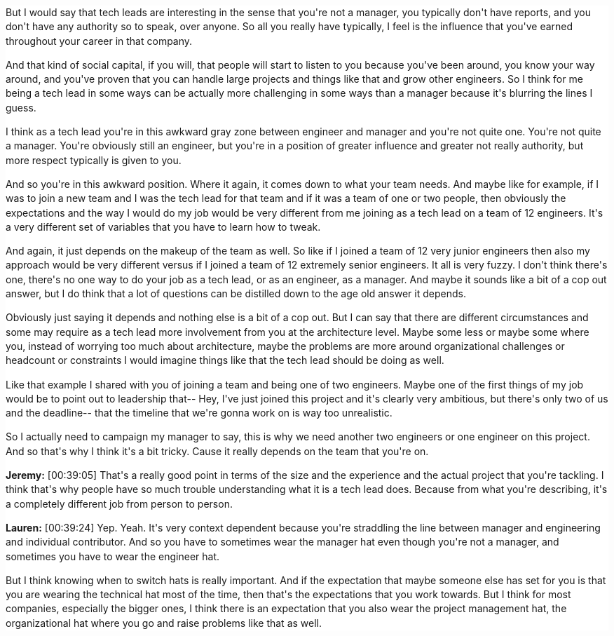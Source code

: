 But I would say that tech leads are interesting in the sense that you're not a manager, you typically don't have reports, and you don't have any authority so to speak, over anyone. So all you really have typically, I feel is the influence that you've earned throughout your career in that company.

And that kind of social capital, if you will, that people will start to listen to you because you've been around, you know your way around, and you've proven that you can handle large projects and things like that and grow other engineers. So I think for me being a tech lead in some ways can be actually more challenging in some ways than a manager because it's blurring the lines I guess. 

I think as a tech lead you're in this awkward gray zone between engineer and manager and you're not quite one. You're not quite a manager. You're obviously still an engineer, but you're in a position of greater influence and greater not really authority, but more respect typically is given to you.

And so you're in this awkward position. Where it again, it comes down to what your team needs. And maybe like for example, if I was to join a new team and I was the tech lead for that team and if it was a team of one or two people, then obviously the expectations and the way I would do my job would be very different from me joining as a tech lead on a team of 12 engineers. It's a very different set of variables that you have to learn how to tweak. 

And again, it just depends on the makeup of the team as well. So like if I joined a team of 12 very junior engineers then also my approach would be very different versus if I joined a team of 12 extremely senior engineers. It all is very fuzzy. I don't think there's one, there's no one way to do your job as a tech lead, or as an engineer, as a manager. And maybe it sounds like a bit of a cop out answer, but I do think that a lot of questions can be distilled down to the age old answer it depends. 

Obviously just saying it depends and nothing else is a bit of a cop out. But I can say that there are different circumstances and some may require as a tech lead more involvement from you at the architecture level. Maybe some less or maybe some where you, instead of worrying too much about architecture, maybe the problems are more around organizational challenges or headcount or constraints I would imagine things like that the tech lead should be doing as well. 

Like that example I shared with you of joining a team and being one of two engineers. Maybe one of the first things of my job would be to point out to leadership that-- Hey, I've just joined this project and it's clearly very ambitious, but there's only two of us and the deadline-- that the timeline that we're gonna work on is way too unrealistic.

So I actually need to campaign my manager to say, this is why we need another two engineers or one engineer on this project. And so that's why I think it's a bit tricky. Cause it really depends on the team that you're on.

**Jeremy:** [00:39:05] That's a really good point in terms of the size and the experience and the actual project that you're tackling. I think that's why people have so much trouble understanding what it is a tech lead does. Because from what you're describing, it's a completely different job from person to person.

**Lauren:** [00:39:24] Yep. Yeah. It's very context dependent because you're straddling the line between manager and engineering and individual contributor. And so you have to sometimes wear the manager hat even though you're not a manager, and sometimes you have to wear the engineer hat.

But I think knowing when to switch hats is really important. And if the expectation that maybe someone else has set for you is that you are wearing the technical hat most of the time, then that's the expectations that you work towards. But I think for most companies, especially the bigger ones, I think there is an expectation that you also wear the project management hat, the organizational hat where you go and raise problems like that as well.
